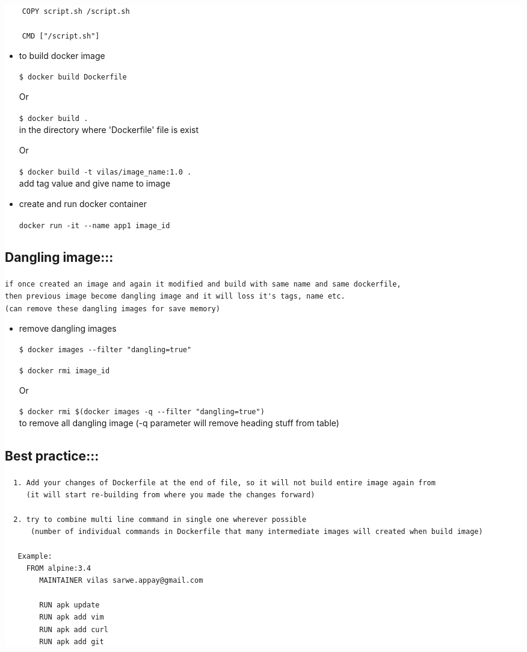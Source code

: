         COPY script.sh /script.sh
        
        CMD ["/script.sh"]

    
 - to build docker image
 
    ``` $ docker build Dockerfile ```
    
     Or 
        
    ``` $ docker build . ```   
            in the directory where 'Dockerfile' file is exist
            
     Or
     
    ``` $ docker build -t vilas/image_name:1.0 . ```   
              add tag value and give name to image
              
- create and run docker container
                       
    ``` docker run -it --name app1 image_id ```
    
    
##	Dangling image:::

    if once created an image and again it modified and build with same name and same dockerfile,
    then previous image become dangling image and it will loss it's tags, name etc.
    (can remove these dangling images for save memory)
    
 - remove dangling images
 
    ``` $ docker images --filter "dangling=true" ```
    
    ``` $ docker rmi image_id ```
    
     Or
     
    ``` $ docker rmi $(docker images -q --filter "dangling=true") ```   
                   to remove all dangling image (-q parameter will remove heading stuff from table)
     
 
##	Best practice:::    

      1. Add your changes of Dockerfile at the end of file, so it will not build entire image again from
         (it will start re-building from where you made the changes forward)
      
      2. try to combine multi line command in single one wherever possible
          (number of individual commands in Dockerfile that many intermediate images will created when build image)
          
       Example:
         FROM alpine:3.4
            MAINTAINER vilas sarwe.appay@gmail.com

            RUN apk update
            RUN apk add vim
            RUN apk add curl
            RUN apk add git
   